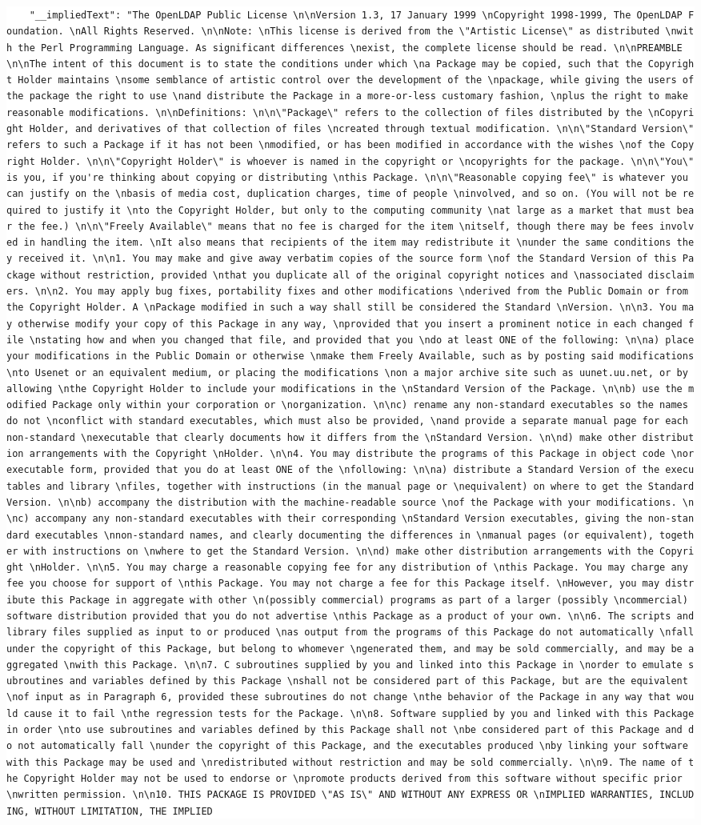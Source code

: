         "__impliedText": "The OpenLDAP Public License \n\nVersion 1.3, 17 January 1999 \nCopyright 1998-1999, The OpenLDAP Foundation. \nAll Rights Reserved. \n\nNote: \nThis license is derived from the \"Artistic License\" as distributed \nwith the Perl Programming Language. As significant differences \nexist, the complete license should be read. \n\nPREAMBLE \n\nThe intent of this document is to state the conditions under which \na Package may be copied, such that the Copyright Holder maintains \nsome semblance of artistic control over the development of the \npackage, while giving the users of the package the right to use \nand distribute the Package in a more-or-less customary fashion, \nplus the right to make reasonable modifications. \n\nDefinitions: \n\n\"Package\" refers to the collection of files distributed by the \nCopyright Holder, and derivatives of that collection of files \ncreated through textual modification. \n\n\"Standard Version\" refers to such a Package if it has not been \nmodified, or has been modified in accordance with the wishes \nof the Copyright Holder. \n\n\"Copyright Holder\" is whoever is named in the copyright or \ncopyrights for the package. \n\n\"You\" is you, if you're thinking about copying or distributing \nthis Package. \n\n\"Reasonable copying fee\" is whatever you can justify on the \nbasis of media cost, duplication charges, time of people \ninvolved, and so on. (You will not be required to justify it \nto the Copyright Holder, but only to the computing community \nat large as a market that must bear the fee.) \n\n\"Freely Available\" means that no fee is charged for the item \nitself, though there may be fees involved in handling the item. \nIt also means that recipients of the item may redistribute it \nunder the same conditions they received it. \n\n1. You may make and give away verbatim copies of the source form \nof the Standard Version of this Package without restriction, provided \nthat you duplicate all of the original copyright notices and \nassociated disclaimers. \n\n2. You may apply bug fixes, portability fixes and other modifications \nderived from the Public Domain or from the Copyright Holder. A \nPackage modified in such a way shall still be considered the Standard \nVersion. \n\n3. You may otherwise modify your copy of this Package in any way, \nprovided that you insert a prominent notice in each changed file \nstating how and when you changed that file, and provided that you \ndo at least ONE of the following: \n\na) place your modifications in the Public Domain or otherwise \nmake them Freely Available, such as by posting said modifications \nto Usenet or an equivalent medium, or placing the modifications \non a major archive site such as uunet.uu.net, or by allowing \nthe Copyright Holder to include your modifications in the \nStandard Version of the Package. \n\nb) use the modified Package only within your corporation or \norganization. \n\nc) rename any non-standard executables so the names do not \nconflict with standard executables, which must also be provided, \nand provide a separate manual page for each non-standard \nexecutable that clearly documents how it differs from the \nStandard Version. \n\nd) make other distribution arrangements with the Copyright \nHolder. \n\n4. You may distribute the programs of this Package in object code \nor executable form, provided that you do at least ONE of the \nfollowing: \n\na) distribute a Standard Version of the executables and library \nfiles, together with instructions (in the manual page or \nequivalent) on where to get the Standard Version. \n\nb) accompany the distribution with the machine-readable source \nof the Package with your modifications. \n\nc) accompany any non-standard executables with their corresponding \nStandard Version executables, giving the non-standard executables \nnon-standard names, and clearly documenting the differences in \nmanual pages (or equivalent), together with instructions on \nwhere to get the Standard Version. \n\nd) make other distribution arrangements with the Copyright \nHolder. \n\n5. You may charge a reasonable copying fee for any distribution of \nthis Package. You may charge any fee you choose for support of \nthis Package. You may not charge a fee for this Package itself. \nHowever, you may distribute this Package in aggregate with other \n(possibly commercial) programs as part of a larger (possibly \ncommercial) software distribution provided that you do not advertise \nthis Package as a product of your own. \n\n6. The scripts and library files supplied as input to or produced \nas output from the programs of this Package do not automatically \nfall under the copyright of this Package, but belong to whomever \ngenerated them, and may be sold commercially, and may be aggregated \nwith this Package. \n\n7. C subroutines supplied by you and linked into this Package in \norder to emulate subroutines and variables defined by this Package \nshall not be considered part of this Package, but are the equivalent \nof input as in Paragraph 6, provided these subroutines do not change \nthe behavior of the Package in any way that would cause it to fail \nthe regression tests for the Package. \n\n8. Software supplied by you and linked with this Package in order \nto use subroutines and variables defined by this Package shall not \nbe considered part of this Package and do not automatically fall \nunder the copyright of this Package, and the executables produced \nby linking your software with this Package may be used and \nredistributed without restriction and may be sold commercially. \n\n9. The name of the Copyright Holder may not be used to endorse or \npromote products derived from this software without specific prior \nwritten permission. \n\n10. THIS PACKAGE IS PROVIDED \"AS IS\" AND WITHOUT ANY EXPRESS OR \nIMPLIED WARRANTIES, INCLUDING, WITHOUT LIMITATION, THE IMPLIED